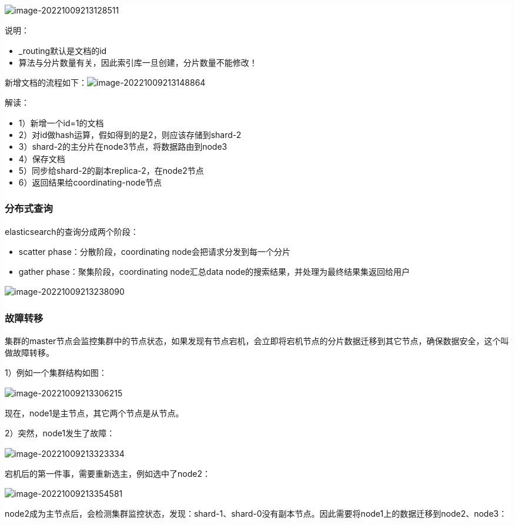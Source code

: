 ![image-20221009213128511](http://minio.botuer.com/study-node/old/image-20221009213128511.png)

说明：

- _routing默认是文档的id
- 算法与分片数量有关，因此索引库一旦创建，分片数量不能修改！

新增文档的流程如下：![image-20221009213148864](http://minio.botuer.com/study-node/old/image-20221009213148864.png)

解读：

- 1）新增一个id=1的文档
- 2）对id做hash运算，假如得到的是2，则应该存储到shard-2
- 3）shard-2的主分片在node3节点，将数据路由到node3
- 4）保存文档
- 5）同步给shard-2的副本replica-2，在node2节点
- 6）返回结果给coordinating-node节点

### 分布式查询

elasticsearch的查询分成两个阶段：

- scatter phase：分散阶段，coordinating node会把请求分发到每一个分片

- gather phase：聚集阶段，coordinating node汇总data node的搜索结果，并处理为最终结果集返回给用户

![image-20221009213238090](http://minio.botuer.com/study-node/old/image-20221009213238090.png)

### 故障转移

集群的master节点会监控集群中的节点状态，如果发现有节点宕机，会立即将宕机节点的分片数据迁移到其它节点，确保数据安全，这个叫做故障转移。



1）例如一个集群结构如图：

![image-20221009213306215](http://minio.botuer.com/study-node/old/image-20221009213306215.png)

现在，node1是主节点，其它两个节点是从节点。



2）突然，node1发生了故障：

![image-20221009213323334](http://minio.botuer.com/study-node/old/image-20221009213323334.png)

宕机后的第一件事，需要重新选主，例如选中了node2：

![image-20221009213354581](http://minio.botuer.com/study-node/old/image-20221009213354581.png)



node2成为主节点后，会检测集群监控状态，发现：shard-1、shard-0没有副本节点。因此需要将node1上的数据迁移到node2、node3：

